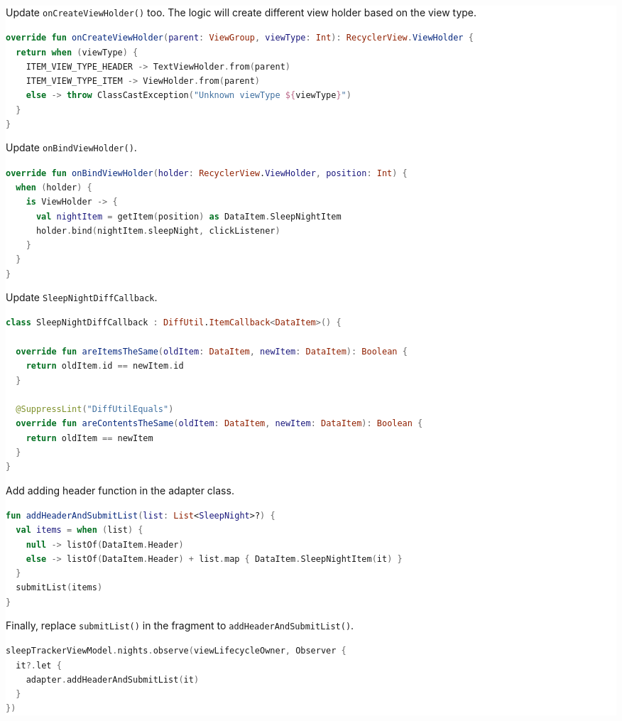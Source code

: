 Update `onCreateViewHolder()` too. The logic will create different view holder based on the view type.

```kotlin
override fun onCreateViewHolder(parent: ViewGroup, viewType: Int): RecyclerView.ViewHolder {
  return when (viewType) {
    ITEM_VIEW_TYPE_HEADER -> TextViewHolder.from(parent)
    ITEM_VIEW_TYPE_ITEM -> ViewHolder.from(parent)
    else -> throw ClassCastException("Unknown viewType ${viewType}")
  }
}
```

Update `onBindViewHolder()`.

```kotlin
override fun onBindViewHolder(holder: RecyclerView.ViewHolder, position: Int) {
  when (holder) {
    is ViewHolder -> {
      val nightItem = getItem(position) as DataItem.SleepNightItem
      holder.bind(nightItem.sleepNight, clickListener)
    }
  }
}
```

Update `SleepNightDiffCallback`.

```kotlin
class SleepNightDiffCallback : DiffUtil.ItemCallback<DataItem>() {

  override fun areItemsTheSame(oldItem: DataItem, newItem: DataItem): Boolean {
    return oldItem.id == newItem.id
  }

  @SuppressLint("DiffUtilEquals")
  override fun areContentsTheSame(oldItem: DataItem, newItem: DataItem): Boolean {
    return oldItem == newItem
  }
}
```

Add adding header function in the adapter class.

```kotlin
fun addHeaderAndSubmitList(list: List<SleepNight>?) {
  val items = when (list) {
    null -> listOf(DataItem.Header)
    else -> listOf(DataItem.Header) + list.map { DataItem.SleepNightItem(it) }
  }
  submitList(items)
}
```

Finally, replace `submitList()` in the fragment to `addHeaderAndSubmitList()`.

```kotlin
sleepTrackerViewModel.nights.observe(viewLifecycleOwner, Observer {
  it?.let {
    adapter.addHeaderAndSubmitList(it)
  }
})
```

